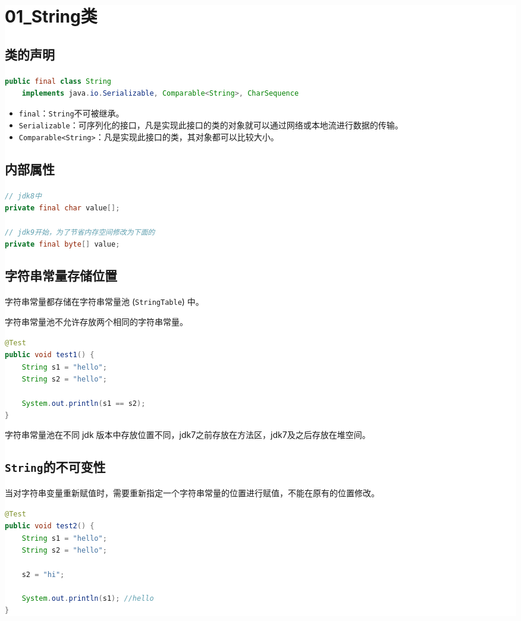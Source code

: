# 01_String类

## 类的声明

```java
public final class String
    implements java.io.Serializable, Comparable<String>, CharSequence
```

- `final`：`String`不可被继承。
- `Serializable`：可序列化的接口，凡是实现此接口的类的对象就可以通过网络或本地流进行数据的传输。
- `Comparable<String>`：凡是实现此接口的类，其对象都可以比较大小。

## 内部属性

```java
// jdk8中
private final char value[];

// jdk9开始，为了节省内存空间修改为下面的
private final byte[] value;
```

## 字符串常量存储位置

字符串常量都存储在字符串常量池 (`StringTable`) 中。

字符串常量池不允许存放两个相同的字符串常量。

```java
@Test
public void test1() {
    String s1 = "hello";
    String s2 = "hello";

    System.out.println(s1 == s2);
}
```

字符串常量池在不同 jdk 版本中存放位置不同，jdk7之前存放在方法区，jdk7及之后存放在堆空间。

## `String`的不可变性

当对字符串变量重新赋值时，需要重新指定一个字符串常量的位置进行赋值，不能在原有的位置修改。

```java
@Test
public void test2() {
    String s1 = "hello";
    String s2 = "hello";

    s2 = "hi";

    System.out.println(s1); //hello
}
```

